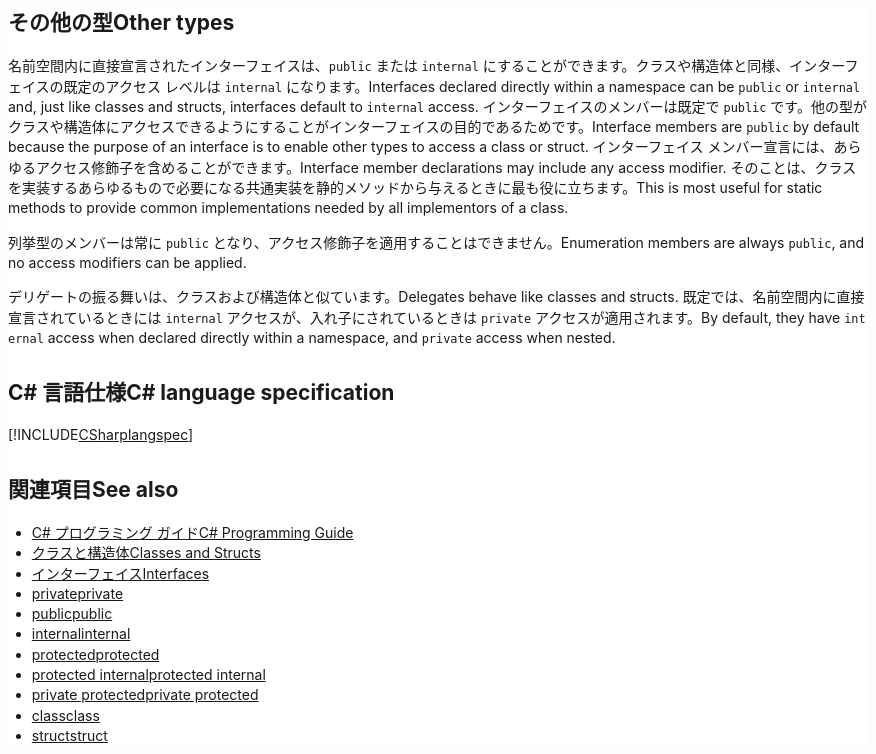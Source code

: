 ## <a name="other-types"></a><span data-ttu-id="df7c6-142">その他の型</span><span class="sxs-lookup"><span data-stu-id="df7c6-142">Other types</span></span>

<span data-ttu-id="df7c6-143">名前空間内に直接宣言されたインターフェイスは、`public` または `internal` にすることができます。クラスや構造体と同様、インターフェイスの既定のアクセス レベルは `internal` になります。</span><span class="sxs-lookup"><span data-stu-id="df7c6-143">Interfaces declared directly within a namespace can be `public` or `internal` and, just like classes and structs, interfaces default to `internal` access.</span></span> <span data-ttu-id="df7c6-144">インターフェイスのメンバーは既定で `public` です。他の型がクラスや構造体にアクセスできるようにすることがインターフェイスの目的であるためです。</span><span class="sxs-lookup"><span data-stu-id="df7c6-144">Interface members are `public` by default because the purpose of an interface is to enable other types to access a class or struct.</span></span> <span data-ttu-id="df7c6-145">インターフェイス メンバー宣言には、あらゆるアクセス修飾子を含めることができます。</span><span class="sxs-lookup"><span data-stu-id="df7c6-145">Interface member declarations may include any access modifier.</span></span> <span data-ttu-id="df7c6-146">そのことは、クラスを実装するあらゆるもので必要になる共通実装を静的メソッドから与えるときに最も役に立ちます。</span><span class="sxs-lookup"><span data-stu-id="df7c6-146">This is most useful for static methods to provide common implementations needed by all implementors of a class.</span></span>

<span data-ttu-id="df7c6-147">列挙型のメンバーは常に `public` となり、アクセス修飾子を適用することはできません。</span><span class="sxs-lookup"><span data-stu-id="df7c6-147">Enumeration members are always `public`, and no access modifiers can be applied.</span></span>

<span data-ttu-id="df7c6-148">デリゲートの振る舞いは、クラスおよび構造体と似ています。</span><span class="sxs-lookup"><span data-stu-id="df7c6-148">Delegates behave like classes and structs.</span></span> <span data-ttu-id="df7c6-149">既定では、名前空間内に直接宣言されているときには `internal` アクセスが、入れ子にされているときは `private` アクセスが適用されます。</span><span class="sxs-lookup"><span data-stu-id="df7c6-149">By default, they have `internal` access when declared directly within a namespace, and `private` access when nested.</span></span>

## <a name="c-language-specification"></a><span data-ttu-id="df7c6-150">C# 言語仕様</span><span class="sxs-lookup"><span data-stu-id="df7c6-150">C# language specification</span></span>

[!INCLUDE[CSharplangspec](~/includes/csharplangspec-md.md)]  

## <a name="see-also"></a><span data-ttu-id="df7c6-151">関連項目</span><span class="sxs-lookup"><span data-stu-id="df7c6-151">See also</span></span>

- [<span data-ttu-id="df7c6-152">C# プログラミング ガイド</span><span class="sxs-lookup"><span data-stu-id="df7c6-152">C# Programming Guide</span></span>](../index.md)
- [<span data-ttu-id="df7c6-153">クラスと構造体</span><span class="sxs-lookup"><span data-stu-id="df7c6-153">Classes and Structs</span></span>](./index.md)
- [<span data-ttu-id="df7c6-154">インターフェイス</span><span class="sxs-lookup"><span data-stu-id="df7c6-154">Interfaces</span></span>](../interfaces/index.md)
- [<span data-ttu-id="df7c6-155">private</span><span class="sxs-lookup"><span data-stu-id="df7c6-155">private</span></span>](../../language-reference/keywords/private.md)
- [<span data-ttu-id="df7c6-156">public</span><span class="sxs-lookup"><span data-stu-id="df7c6-156">public</span></span>](../../language-reference/keywords/public.md)
- [<span data-ttu-id="df7c6-157">internal</span><span class="sxs-lookup"><span data-stu-id="df7c6-157">internal</span></span>](../../language-reference/keywords/internal.md)
- [<span data-ttu-id="df7c6-158">protected</span><span class="sxs-lookup"><span data-stu-id="df7c6-158">protected</span></span>](../../language-reference/keywords/protected.md)
- [<span data-ttu-id="df7c6-159">protected internal</span><span class="sxs-lookup"><span data-stu-id="df7c6-159">protected internal</span></span>](../../language-reference/keywords/protected-internal.md)
- [<span data-ttu-id="df7c6-160">private protected</span><span class="sxs-lookup"><span data-stu-id="df7c6-160">private protected</span></span>](../../language-reference/keywords/private-protected.md)
- [<span data-ttu-id="df7c6-161">class</span><span class="sxs-lookup"><span data-stu-id="df7c6-161">class</span></span>](../../language-reference/keywords/class.md)
- [<span data-ttu-id="df7c6-162">struct</span><span class="sxs-lookup"><span data-stu-id="df7c6-162">struct</span></span>](../../language-reference/builtin-types/struct.md)